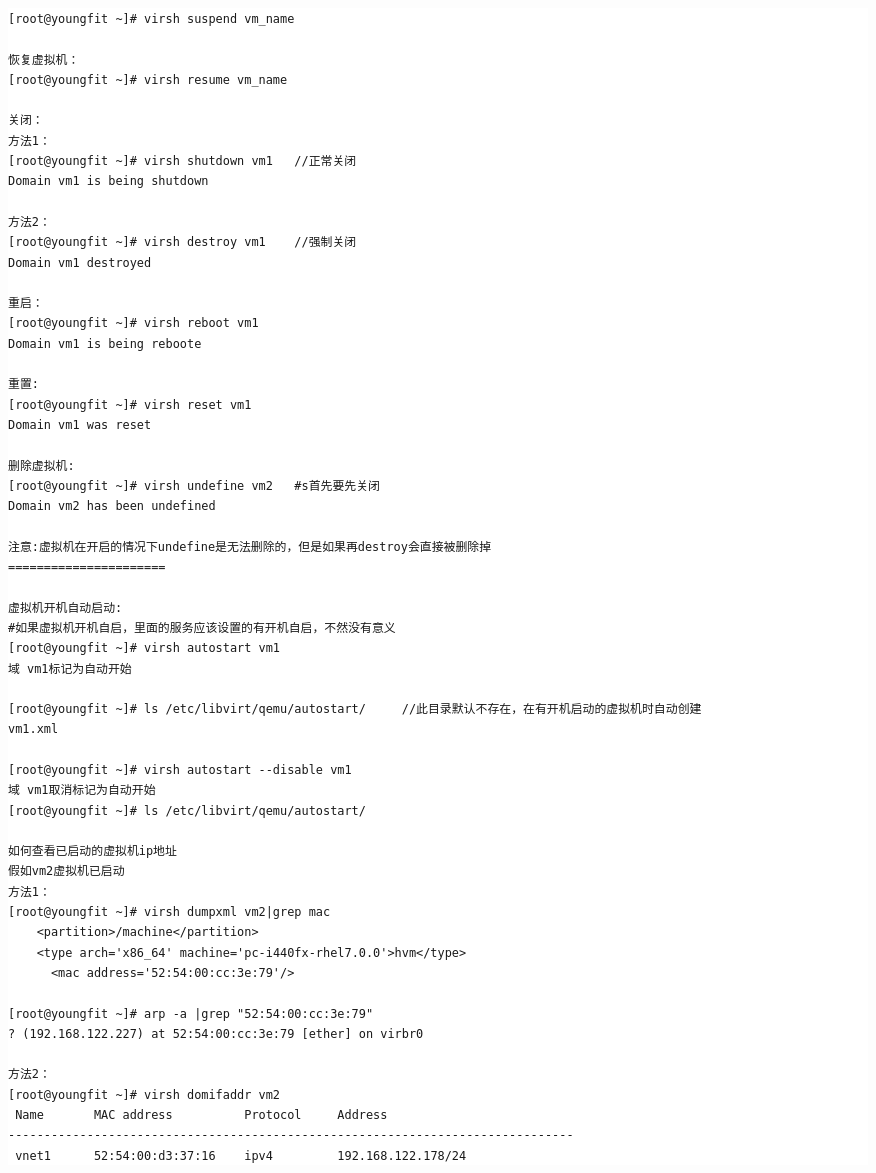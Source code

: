 ```shell
[root@youngfit ~]# virsh suspend vm_name  

恢复虚拟机：
[root@youngfit ~]# virsh resume vm_name    
  
关闭：
方法1：
[root@youngfit ~]# virsh shutdown vm1   //正常关闭
Domain vm1 is being shutdown

方法2：
[root@youngfit ~]# virsh destroy vm1	//强制关闭
Domain vm1 destroyed

重启：
[root@youngfit ~]# virsh reboot vm1
Domain vm1 is being reboote

重置:
[root@youngfit ~]# virsh reset vm1
Domain vm1 was reset

删除虚拟机:
[root@youngfit ~]# virsh undefine vm2	#s首先要先关闭
Domain vm2 has been undefined

注意:虚拟机在开启的情况下undefine是无法删除的，但是如果再destroy会直接被删除掉
======================

虚拟机开机自动启动:
#如果虚拟机开机自启，里面的服务应该设置的有开机自启，不然没有意义
[root@youngfit ~]# virsh autostart vm1  
域 vm1标记为自动开始

[root@youngfit ~]# ls /etc/libvirt/qemu/autostart/     //此目录默认不存在，在有开机启动的虚拟机时自动创建
vm1.xml

[root@youngfit ~]# virsh autostart --disable vm1
域 vm1取消标记为自动开始
[root@youngfit ~]# ls /etc/libvirt/qemu/autostart/

如何查看已启动的虚拟机ip地址
假如vm2虚拟机已启动
方法1：
[root@youngfit ~]# virsh dumpxml vm2|grep mac
    <partition>/machine</partition>
    <type arch='x86_64' machine='pc-i440fx-rhel7.0.0'>hvm</type>
      <mac address='52:54:00:cc:3e:79'/>
      
[root@youngfit ~]# arp -a |grep "52:54:00:cc:3e:79"
? (192.168.122.227) at 52:54:00:cc:3e:79 [ether] on virbr0

方法2：
[root@youngfit ~]# virsh domifaddr vm2
 Name       MAC address          Protocol     Address
-------------------------------------------------------------------------------
 vnet1      52:54:00:d3:37:16    ipv4         192.168.122.178/24
```
